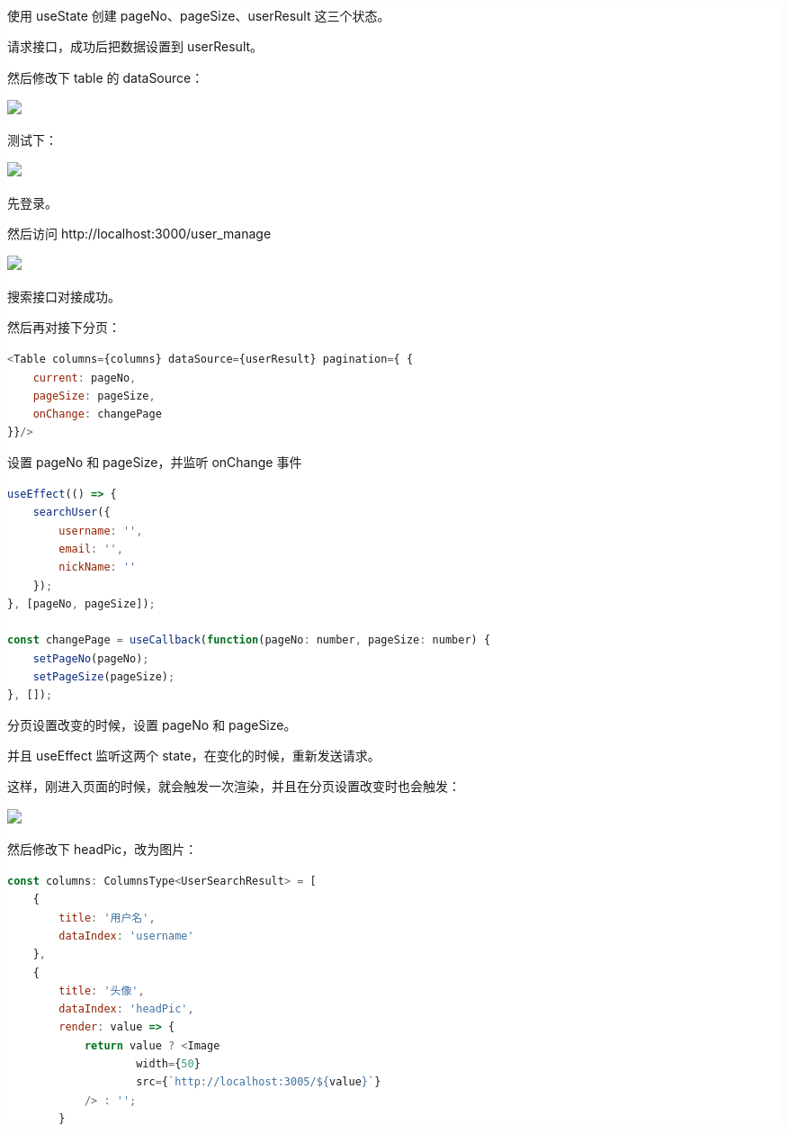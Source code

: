 使用 useState 创建 pageNo、pageSize、userResult 这三个状态。

请求接口，成功后把数据设置到 userResult。

然后修改下 table 的 dataSource：

![](./image/第93章—会议室预订系统：用户管理模块--管理端用户列表页面-41.image#?w=1338&h=262&s=53708&e=png&b=1f1f1f.png)

测试下：

![](./image/第93章—会议室预订系统：用户管理模块--管理端用户列表页面-42.image#?w=968&h=668&s=52543&e=png&b=ffffff.png)

先登录。

然后访问 http://localhost:3000/user_manage

![](./image/第93章—会议室预订系统：用户管理模块--管理端用户列表页面-43.image#?w=2174&h=1458&s=565540&e=gif&f=44&b=fefefe.png)

搜索接口对接成功。

然后再对接下分页：

```javascript
<Table columns={columns} dataSource={userResult} pagination={ {
    current: pageNo,
    pageSize: pageSize,
    onChange: changePage
}}/>
```
设置 pageNo 和 pageSize，并监听 onChange 事件

```javascript
useEffect(() => {
    searchUser({
        username: '',
        email: '',
        nickName: ''
    });
}, [pageNo, pageSize]);

const changePage = useCallback(function(pageNo: number, pageSize: number) {
    setPageNo(pageNo);
    setPageSize(pageSize);
}, []);
```

分页设置改变的时候，设置 pageNo 和 pageSize。

并且 useEffect 监听这两个 state，在变化的时候，重新发送请求。
 
这样，刚进入页面的时候，就会触发一次渲染，并且在分页设置改变时也会触发：

![](./image/第93章—会议室预订系统：用户管理模块--管理端用户列表页面-44.image#?w=2286&h=1364&s=240312&e=png&b=fefefe.png)

然后修改下 headPic，改为图片：
```javascript
const columns: ColumnsType<UserSearchResult> = [
    {
        title: '用户名',
        dataIndex: 'username'
    },
    {
        title: '头像',
        dataIndex: 'headPic',
        render: value => {
            return value ? <Image
                    width={50}
                    src={`http://localhost:3005/${value}`}
            /> : '';
        }
```